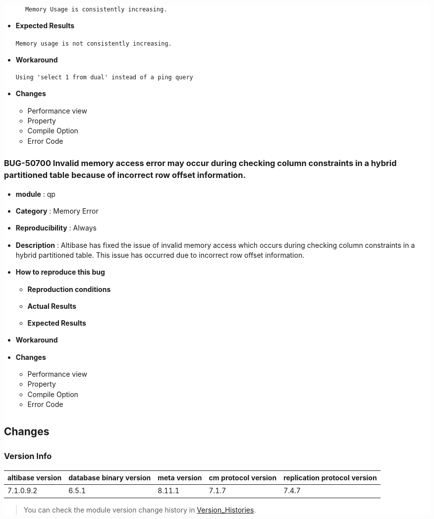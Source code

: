           Memory Usage is consistently increasing.

  -   **Expected Results**

          Memory usage is not consistently increasing.

-   **Workaround**

        Using 'select 1 from dual' instead of a ping query

-   **Changes**

    -   Performance view
    -   Property
    -   Compile Option
    -   Error Code

### BUG-50700<a name=bug-50700 ></a> Invalid memory access error may occur during checking column constraints in a hybrid partitioned table because of incorrect row offset information.

-   **module** : qp

-   **Category** : Memory Error

-   **Reproducibility** : Always

-   **Description** : Altibase has fixed the issue of invalid memory access which occurs during checking column constraints in a hybrid partitioned table. This issue has occurred due to incorrect row offset information.
    
-   **How to reproduce this bug**
    -   **Reproduction conditions**
    
    -   **Actual Results**
    
    -   **Expected Results**
    
-   **Workaround**

-   **Changes**

    -   Performance view
    -   Property
    -   Compile Option
    -   Error Code

Changes
-------

### Version Info

| altibase version | database binary version | meta version | cm protocol version | replication protocol version |
| ---------------- | ----------------------- | ------------ | ------------------- | ---------------------------- |
| 7.1.0.9.2        | 6.5.1                   | 8.11.1       | 7.1.7               | 7.4.7                        |

 > You can check the module version change history in [Version_Histories](https://github.com/ALTIBASE/Documents/blob/master/PatchNotes/Altibase_7.1/Altibase_7_1_Version_Histories.md).
